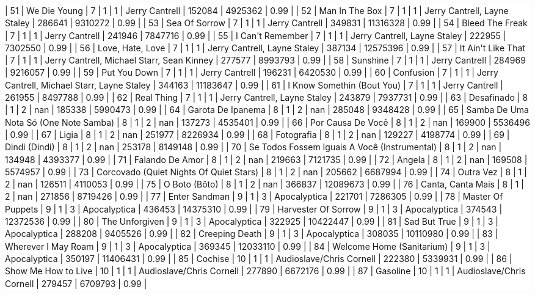 | 51 | We Die Young | 7 | 1 | 1 | Jerry Cantrell | 152084 | 4925362 | 0.99 |
| 52 | Man In The Box | 7 | 1 | 1 | Jerry Cantrell, Layne Staley | 286641 | 9310272 | 0.99 |
| 53 | Sea Of Sorrow | 7 | 1 | 1 | Jerry Cantrell | 349831 | 11316328 | 0.99 |
| 54 | Bleed The Freak | 7 | 1 | 1 | Jerry Cantrell | 241946 | 7847716 | 0.99 |
| 55 | I Can't Remember | 7 | 1 | 1 | Jerry Cantrell, Layne Staley | 222955 | 7302550 | 0.99 |
| 56 | Love, Hate, Love | 7 | 1 | 1 | Jerry Cantrell, Layne Staley | 387134 | 12575396 | 0.99 |
| 57 | It Ain't Like That | 7 | 1 | 1 | Jerry Cantrell, Michael Starr, Sean Kinney | 277577 | 8993793 | 0.99 |
| 58 | Sunshine | 7 | 1 | 1 | Jerry Cantrell | 284969 | 9216057 | 0.99 |
| 59 | Put You Down | 7 | 1 | 1 | Jerry Cantrell | 196231 | 6420530 | 0.99 |
| 60 | Confusion | 7 | 1 | 1 | Jerry Cantrell, Michael Starr, Layne Staley | 344163 | 11183647 | 0.99 |
| 61 | I Know Somethin (Bout You) | 7 | 1 | 1 | Jerry Cantrell | 261955 | 8497788 | 0.99 |
| 62 | Real Thing | 7 | 1 | 1 | Jerry Cantrell, Layne Staley | 243879 | 7937731 | 0.99 |
| 63 | Desafinado | 8 | 1 | 2 | nan | 185338 | 5990473 | 0.99 |
| 64 | Garota De Ipanema | 8 | 1 | 2 | nan | 285048 | 9348428 | 0.99 |
| 65 | Samba De Uma Nota Só (One Note Samba) | 8 | 1 | 2 | nan | 137273 | 4535401 | 0.99 |
| 66 | Por Causa De Você | 8 | 1 | 2 | nan | 169900 | 5536496 | 0.99 |
| 67 | Ligia | 8 | 1 | 2 | nan | 251977 | 8226934 | 0.99 |
| 68 | Fotografia | 8 | 1 | 2 | nan | 129227 | 4198774 | 0.99 |
| 69 | Dindi (Dindi) | 8 | 1 | 2 | nan | 253178 | 8149148 | 0.99 |
| 70 | Se Todos Fossem Iguais A Você (Instrumental) | 8 | 1 | 2 | nan | 134948 | 4393377 | 0.99 |
| 71 | Falando De Amor | 8 | 1 | 2 | nan | 219663 | 7121735 | 0.99 |
| 72 | Angela | 8 | 1 | 2 | nan | 169508 | 5574957 | 0.99 |
| 73 | Corcovado (Quiet Nights Of Quiet Stars) | 8 | 1 | 2 | nan | 205662 | 6687994 | 0.99 |
| 74 | Outra Vez | 8 | 1 | 2 | nan | 126511 | 4110053 | 0.99 |
| 75 | O Boto (Bôto) | 8 | 1 | 2 | nan | 366837 | 12089673 | 0.99 |
| 76 | Canta, Canta Mais | 8 | 1 | 2 | nan | 271856 | 8719426 | 0.99 |
| 77 | Enter Sandman | 9 | 1 | 3 | Apocalyptica | 221701 | 7286305 | 0.99 |
| 78 | Master Of Puppets | 9 | 1 | 3 | Apocalyptica | 436453 | 14375310 | 0.99 |
| 79 | Harvester Of Sorrow | 9 | 1 | 3 | Apocalyptica | 374543 | 12372536 | 0.99 |
| 80 | The Unforgiven | 9 | 1 | 3 | Apocalyptica | 322925 | 10422447 | 0.99 |
| 81 | Sad But True | 9 | 1 | 3 | Apocalyptica | 288208 | 9405526 | 0.99 |
| 82 | Creeping Death | 9 | 1 | 3 | Apocalyptica | 308035 | 10110980 | 0.99 |
| 83 | Wherever I May Roam | 9 | 1 | 3 | Apocalyptica | 369345 | 12033110 | 0.99 |
| 84 | Welcome Home (Sanitarium) | 9 | 1 | 3 | Apocalyptica | 350197 | 11406431 | 0.99 |
| 85 | Cochise | 10 | 1 | 1 | Audioslave/Chris Cornell | 222380 | 5339931 | 0.99 |
| 86 | Show Me How to Live | 10 | 1 | 1 | Audioslave/Chris Cornell | 277890 | 6672176 | 0.99 |
| 87 | Gasoline | 10 | 1 | 1 | Audioslave/Chris Cornell | 279457 | 6709793 | 0.99 |